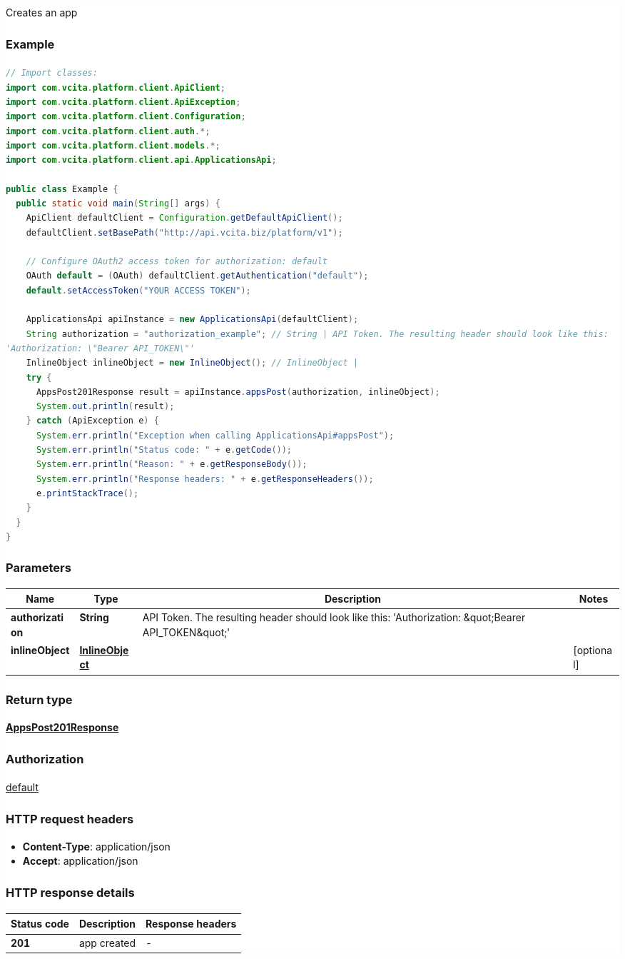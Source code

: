Creates an app

### Example
```java
// Import classes:
import com.vcita.platform.client.ApiClient;
import com.vcita.platform.client.ApiException;
import com.vcita.platform.client.Configuration;
import com.vcita.platform.client.auth.*;
import com.vcita.platform.client.models.*;
import com.vcita.platform.client.api.ApplicationsApi;

public class Example {
  public static void main(String[] args) {
    ApiClient defaultClient = Configuration.getDefaultApiClient();
    defaultClient.setBasePath("http://api.vcita.biz/platform/v1");
    
    // Configure OAuth2 access token for authorization: default
    OAuth default = (OAuth) defaultClient.getAuthentication("default");
    default.setAccessToken("YOUR ACCESS TOKEN");

    ApplicationsApi apiInstance = new ApplicationsApi(defaultClient);
    String authorization = "authorization_example"; // String | API Token. The resulting header should look like this: 'Authorization: \"Bearer API_TOKEN\"'
    InlineObject inlineObject = new InlineObject(); // InlineObject | 
    try {
      AppsPost201Response result = apiInstance.appsPost(authorization, inlineObject);
      System.out.println(result);
    } catch (ApiException e) {
      System.err.println("Exception when calling ApplicationsApi#appsPost");
      System.err.println("Status code: " + e.getCode());
      System.err.println("Reason: " + e.getResponseBody());
      System.err.println("Response headers: " + e.getResponseHeaders());
      e.printStackTrace();
    }
  }
}
```

### Parameters

Name | Type | Description  | Notes
------------- | ------------- | ------------- | -------------
 **authorization** | **String**| API Token. The resulting header should look like this: &#39;Authorization: \&quot;Bearer API_TOKEN\&quot;&#39; |
 **inlineObject** | [**InlineObject**](InlineObject.md)|  | [optional]

### Return type

[**AppsPost201Response**](AppsPost201Response.md)

### Authorization

[default](../README.md#default)

### HTTP request headers

 - **Content-Type**: application/json
 - **Accept**: application/json

### HTTP response details
| Status code | Description | Response headers |
|-------------|-------------|------------------|
**201** | app created |  -  |

